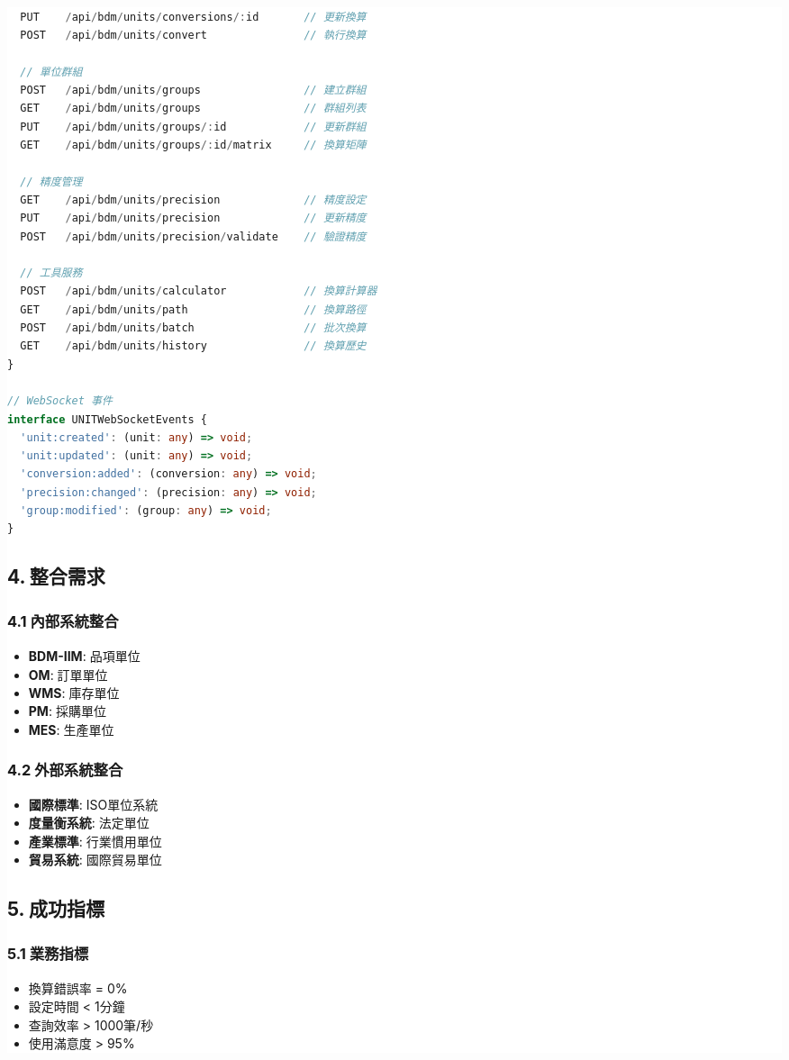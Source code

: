 ```typescript
  PUT    /api/bdm/units/conversions/:id       // 更新換算
  POST   /api/bdm/units/convert               // 執行換算
  
  // 單位群組
  POST   /api/bdm/units/groups                // 建立群組
  GET    /api/bdm/units/groups                // 群組列表
  PUT    /api/bdm/units/groups/:id            // 更新群組
  GET    /api/bdm/units/groups/:id/matrix     // 換算矩陣
  
  // 精度管理
  GET    /api/bdm/units/precision             // 精度設定
  PUT    /api/bdm/units/precision             // 更新精度
  POST   /api/bdm/units/precision/validate    // 驗證精度
  
  // 工具服務
  POST   /api/bdm/units/calculator            // 換算計算器
  GET    /api/bdm/units/path                  // 換算路徑
  POST   /api/bdm/units/batch                 // 批次換算
  GET    /api/bdm/units/history               // 換算歷史
}

// WebSocket 事件
interface UNITWebSocketEvents {
  'unit:created': (unit: any) => void;
  'unit:updated': (unit: any) => void;
  'conversion:added': (conversion: any) => void;
  'precision:changed': (precision: any) => void;
  'group:modified': (group: any) => void;
}
```

## 4. 整合需求

### 4.1 內部系統整合
- **BDM-IIM**: 品項單位
- **OM**: 訂單單位
- **WMS**: 庫存單位
- **PM**: 採購單位
- **MES**: 生產單位

### 4.2 外部系統整合
- **國際標準**: ISO單位系統
- **度量衡系統**: 法定單位
- **產業標準**: 行業慣用單位
- **貿易系統**: 國際貿易單位

## 5. 成功指標

### 5.1 業務指標
- 換算錯誤率 = 0%
- 設定時間 < 1分鐘
- 查詢效率 > 1000筆/秒
- 使用滿意度 > 95%
